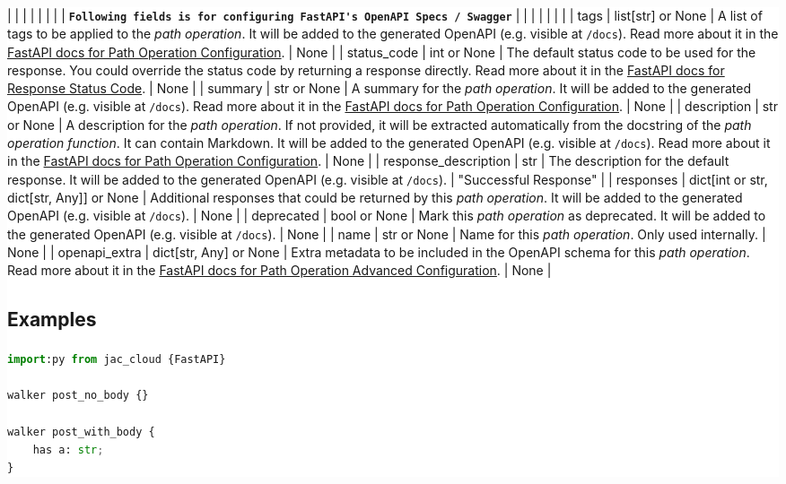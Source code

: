 |                      |                                                      |                                                                                                                                                                                                                                                                                                                                                                                                |                       |
|                      |                                                      | **`Following fields is for configuring FastAPI's OpenAPI Specs / Swagger`**                                                                                                                                                                                                                                                                                                                    |                       |
|                      |                                                      |                                                                                                                                                                                                                                                                                                                                                                                                |                       |
| tags                 | list[str] or None                                    | A list of tags to be applied to the _path operation_. It will be added to the generated OpenAPI (e.g. visible at `/docs`). Read more about it in the [FastAPI docs for Path Operation Configuration](https://fastapi.tiangolo.com/tutorial/path-operation-configuration/#tags).                                                                                                                | None                  |
| status_code          | int or None                                          | The default status code to be used for the response. You could override the status code by returning a response directly. Read more about it in the [FastAPI docs for Response Status Code](https://fastapi.tiangolo.com/tutorial/response-status-code/).                                                                                                                                      | None                  |
| summary              | str or None                                          | A summary for the _path operation_. It will be added to the generated OpenAPI (e.g. visible at `/docs`). Read more about it in the [FastAPI docs for Path Operation Configuration](https://fastapi.tiangolo.com/tutorial/path-operation-configuration/).                                                                                                                                       | None                  |
| description          | str or None                                          | A description for the _path operation_. If not provided, it will be extracted automatically from the docstring of the _path operation function_. It can contain Markdown. It will be added to the generated OpenAPI (e.g. visible at `/docs`). Read more about it in the [FastAPI docs for Path Operation Configuration](https://fastapi.tiangolo.com/tutorial/path-operation-configuration/). | None                  |
| response_description | str                                                  | The description for the default response. It will be added to the generated OpenAPI (e.g. visible at `/docs`).                                                                                                                                                                                                                                                                                 | "Successful Response" |
| responses            | dict[int or str, dict[str, Any]] or None             | Additional responses that could be returned by this _path operation_. It will be added to the generated OpenAPI (e.g. visible at `/docs`).                                                                                                                                                                                                                                                     | None                  |
| deprecated           | bool or None                                         | Mark this _path operation_ as deprecated. It will be added to the generated OpenAPI (e.g. visible at `/docs`).                                                                                                                                                                                                                                                                                 | None                  |
| name                 | str or None                                          | Name for this _path operation_. Only used internally.                                                                                                                                                                                                                                                                                                                                          | None                  |
| openapi_extra        | dict[str, Any] or None                               | Extra metadata to be included in the OpenAPI schema for this _path operation_. Read more about it in the [FastAPI docs for Path Operation Advanced Configuration](https://fastapi.tiangolo.com/advanced/path-operation-advanced-configuration/#custom-openapi-path-operation-schema).                                                                                                          | None                  |

## **Examples**

```python
import:py from jac_cloud {FastAPI}

walker post_no_body {}

walker post_with_body {
    has a: str;
}

```